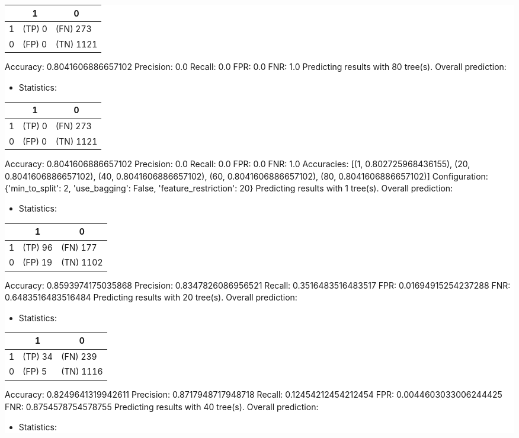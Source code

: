 |          |    1     |    0     |
|----------|----------|----------|
|    1     |  (TP) 0  | (FN) 273 |
|    0     |  (FP) 0  |(TN) 1121 |
Accuracy: 0.8041606886657102
Precision: 0.0
Recall: 0.0
FPR: 0.0
FNR: 1.0
Predicting results with 80 tree(s).
Overall prediction:
* Statistics: 

|          |    1     |    0     |
|----------|----------|----------|
|    1     |  (TP) 0  | (FN) 273 |
|    0     |  (FP) 0  |(TN) 1121 |
Accuracy: 0.8041606886657102
Precision: 0.0
Recall: 0.0
FPR: 0.0
FNR: 1.0
Accuracies: [(1, 0.802725968436155), (20, 0.8041606886657102), (40, 0.8041606886657102), (60, 0.8041606886657102), (80, 0.8041606886657102)]
Configuration: {'min_to_split': 2, 'use_bagging': False, 'feature_restriction': 20}
Predicting results with 1 tree(s).
Overall prediction:
* Statistics: 

|          |    1     |    0     |
|----------|----------|----------|
|    1     | (TP) 96  | (FN) 177 |
|    0     | (FP) 19  |(TN) 1102 |
Accuracy: 0.8593974175035868
Precision: 0.8347826086956521
Recall: 0.3516483516483517
FPR: 0.01694915254237288
FNR: 0.6483516483516484
Predicting results with 20 tree(s).
Overall prediction:
* Statistics: 

|          |    1     |    0     |
|----------|----------|----------|
|    1     | (TP) 34  | (FN) 239 |
|    0     |  (FP) 5  |(TN) 1116 |
Accuracy: 0.8249641319942611
Precision: 0.8717948717948718
Recall: 0.12454212454212454
FPR: 0.0044603033006244425
FNR: 0.8754578754578755
Predicting results with 40 tree(s).
Overall prediction:
* Statistics: 

